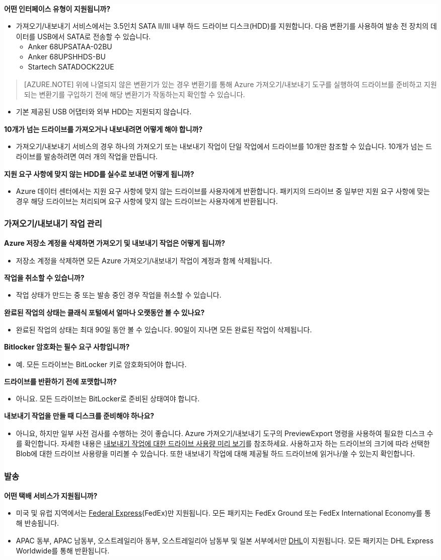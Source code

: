**어떤 인터페이스 유형이 지원됩니까?**

- 가져오기/내보내기 서비스에서는 3.5인치 SATA II/III 내부 하드 드라이브 디스크(HDD)를 지원합니다. 다음 변환기를 사용하여 발송 전 장치의 데이터를 USB에서 SATA로 전송할 수 있습니다.
	- Anker 68UPSATAA-02BU
	- Anker 68UPSHHDS-BU
	- Startech SATADOCK22UE

> [AZURE.NOTE] 위에 나열되지 않은 변환기가 있는 경우 변환기를 통해 Azure 가져오기/내보내기 도구를 실행하여 드라이브를 준비하고 지원되는 변환기를 구입하기 전에 해당 변환기가 작동하는지 확인할 수 있습니다.

- 기본 제공된 USB 어댑터와 외부 HDD는 지원되지 않습니다.

**10개가 넘는 드라이브를 가져오거나 내보내려면 어떻게 해야 합니까?**

- 가져오기/내보내기 서비스의 경우 하나의 가져오기 또는 내보내기 작업이 단일 작업에서 드라이브를 10개만 참조할 수 있습니다. 10개가 넘는 드라이브를 발송하려면 여러 개의 작업을 만듭니다.

**지원 요구 사항에 맞지 않는 HDD를 실수로 보내면 어떻게 됩니까?**

- Azure 데이터 센터에서는 지원 요구 사항에 맞지 않는 드라이브를 사용자에게 반환합니다. 패키지의 드라이브 중 일부만 지원 요구 사항에 맞는 경우 해당 드라이브는 처리되며 요구 사항에 맞지 않는 드라이브는 사용자에게 반환됩니다.

### 가져오기/내보내기 작업 관리

**Azure 저장소 계정을 삭제하면 가져오기 및 내보내기 작업은 어떻게 됩니까?**

- 저장소 계정을 삭제하면 모든 Azure 가져오기/내보내기 작업이 계정과 함께 삭제됩니다.  

**작업을 취소할 수 있습니까?**

- 작업 상태가 만드는 중 또는 발송 중인 경우 작업을 취소할 수 있습니다.

**완료된 작업의 상태는 클래식 포털에서 얼마나 오랫동안 볼 수 있나요?**

- 완료된 작업의 상태는 최대 90일 동안 볼 수 있습니다. 90일이 지나면 모든 완료된 작업이 삭제됩니다.

**Bitlocker 암호화는 필수 요구 사항입니까?**

- 예. 모든 드라이브는 BitLocker 키로 암호화되어야 합니다.

**드라이브를 반환하기 전에 포맷합니까?**

- 아니요. 모든 드라이브는 BitLocker로 준비된 상태여야 합니다.

**내보내기 작업을 만들 때 디스크를 준비해야 하나요?**
- 아니요, 하지만 일부 사전 검사를 수행하는 것이 좋습니다. Azure 가져오기/내보내기 도구의 PreviewExport 명령을 사용하여 필요한 디스크 수를 확인합니다. 자세한 내용은 [내보내기 작업에 대한 드라이브 사용량 미리 보기](https://msdn.microsoft.com/library/azure/dn722414.aspx)를 참조하세요. 사용하고자 하는 드라이브의 크기에 따라 선택한 Blob에 대한 드라이브 사용량을 미리볼 수 있습니다. 또한 내보내기 작업에 대해 제공될 하드 드라이브에 읽거나/쓸 수 있는지 확인합니다.

### 발송

**어떤 택배 서비스가 지원됩니까?**

- 미국 및 유럽 지역에서는 [Federal Express](http://www.fedex.com/us/oadr/)(FedEx)만 지원됩니다. 모든 패키지는 FedEx Ground 또는 FedEx International Economy를 통해 반송됩니다.

- APAC 동부, APAC 남동부, 오스트레일리아 동부, 오스트레일리아 남동부 및 일본 서부에서만 [DHL](http://www.dhl.com/)이 지원됩니다. 모든 패키지는 DHL Express Worldwide를 통해 반환됩니다.


[import-job-03]: ./media/storage-import-export-service/import-job-03.png
[export-job-03]: ./media/storage-import-export-service/export-job-03.png
[export-job-bitlocker-keys]: ./media/storage-import-export-service/export-job-bitlocker-keys.png